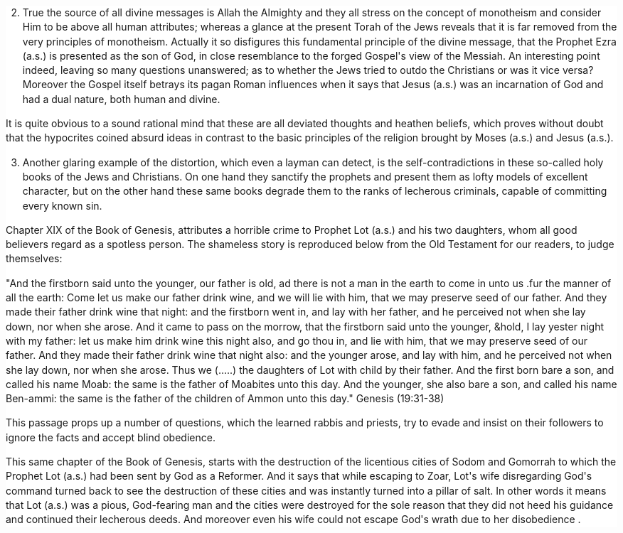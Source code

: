2. True the source of all divine messages is Allah the Almighty and
they all stress on the concept of monotheism and consider Him to be
above all human attributes; whereas a glance at the present Torah of the
Jews reveals that it is far removed from the very principles of
monotheism. Actually it so disfigures this fundamental principle of the
divine message, that the Prophet Ezra (a.s.) is presented as the son of
God, in close resemblance to the forged Gospel's view of the Messiah. An
interesting point indeed, leaving so many questions unanswered; as to
whether the Jews tried to outdo the Christians or was it vice versa?
Moreover the Gospel itself betrays its pagan Roman influences when it
says that Jesus (a.s.) was an incarnation of God and had a dual nature,
both human and divine.

It is quite obvious to a sound rational mind that these are all
deviated thoughts and heathen beliefs, which proves without doubt that
the hypocrites coined absurd ideas in contrast to the basic principles
of the religion brought by Moses (a.s.) and Jesus (a.s.).

3. Another glaring example of the distortion, which even a layman can
detect, is the self-contradictions in these so-called holy books of the
Jews and Christians. On one hand they sanctify the prophets and present
them as lofty models of excellent character, but on the other hand these
same books degrade them to the ranks of lecherous criminals, capable of
committing every known sin.

Chapter XIX of the Book of Genesis, attributes a horrible crime to
Prophet Lot (a.s.) and his two daughters, whom all good believers regard
as a spotless person. The shameless story is reproduced below from the
Old Testament for our readers, to judge themselves:

"And the firstborn said unto the younger, our father is old, ad there
is not a man in the earth to come in unto us .fur the manner of all the
earth: Come let us make our father drink wine, and we will lie with him,
that we may preserve seed of our father. And they made their father
drink wine that night: and the firstborn went in, and lay with her
father, and he perceived not when she lay down, nor when she arose. And
it came to pass on the morrow, that the firstborn said unto the younger,
&hold, I lay yester night with my father: let us make him drink wine
this night also, and go thou in, and lie with him, that we may preserve
seed of our father. And they made their father drink wine that night
also: and the younger arose, and lay with him, and he perceived not when
she lay down, nor when she arose. Thus we (…..) the daughters of Lot
with child by their father. And the first born bare a son, and called
his name Moab: the same is the father of Moabites unto this day. And the
younger, she also bare a son, and called his name Ben-ammi: the same is
the father of the children of Ammon unto this day."
Genesis (19:31-38)

This passage props up a number of questions, which the learned rabbis
and priests, try to evade and insist on their followers to ignore the
facts and accept blind obedience.

This same chapter of the Book of Genesis, starts with the destruction
of the licentious cities of Sodom and Gomorrah to which the Prophet Lot
(a.s.) had been sent by God as a Reformer. And it says that while
escaping to Zoar, Lot's wife disregarding God's command turned back to
see the destruction of these cities and was instantly turned into a
pillar of salt. In other words it means that Lot (a.s.) was a pious,
God-fearing man and the cities were destroyed for the sole reason that
they did not heed his guidance and continued their lecherous deeds. And
moreover even his wife could not escape God's wrath due to her
disobedience .
